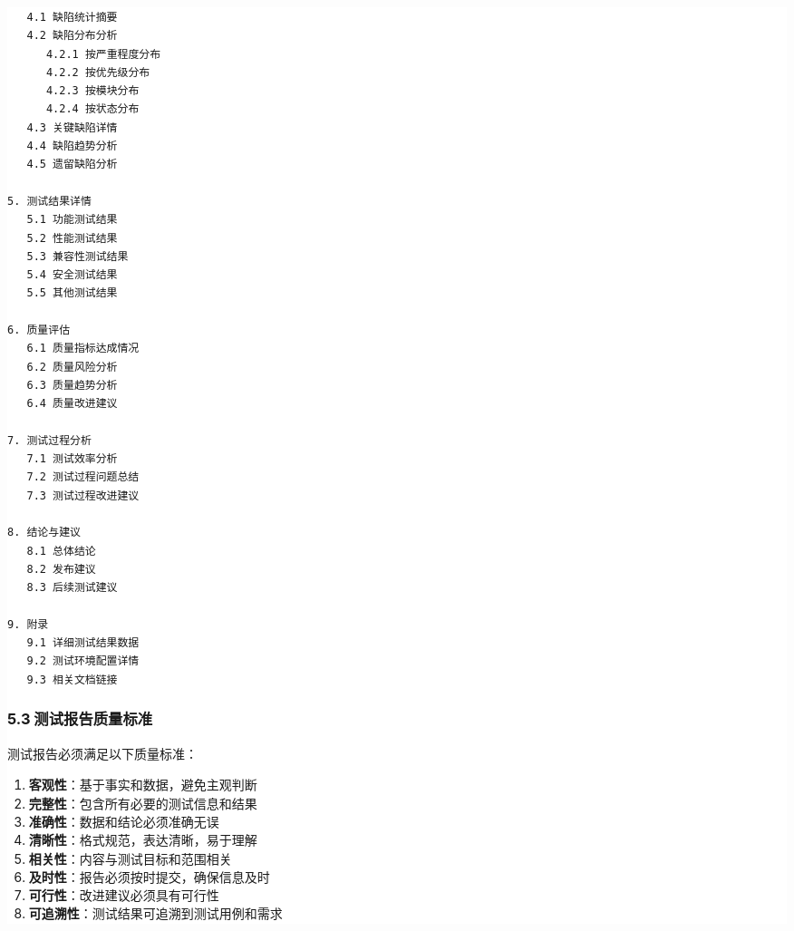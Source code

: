 ```
   4.1 缺陷统计摘要
   4.2 缺陷分布分析
      4.2.1 按严重程度分布
      4.2.2 按优先级分布
      4.2.3 按模块分布
      4.2.4 按状态分布
   4.3 关键缺陷详情
   4.4 缺陷趋势分析
   4.5 遗留缺陷分析

5. 测试结果详情
   5.1 功能测试结果
   5.2 性能测试结果
   5.3 兼容性测试结果
   5.4 安全测试结果
   5.5 其他测试结果

6. 质量评估
   6.1 质量指标达成情况
   6.2 质量风险分析
   6.3 质量趋势分析
   6.4 质量改进建议

7. 测试过程分析
   7.1 测试效率分析
   7.2 测试过程问题总结
   7.3 测试过程改进建议

8. 结论与建议
   8.1 总体结论
   8.2 发布建议
   8.3 后续测试建议

9. 附录
   9.1 详细测试结果数据
   9.2 测试环境配置详情
   9.3 相关文档链接
```

### 5.3 测试报告质量标准

测试报告必须满足以下质量标准：

1. **客观性**：基于事实和数据，避免主观判断
2. **完整性**：包含所有必要的测试信息和结果
3. **准确性**：数据和结论必须准确无误
4. **清晰性**：格式规范，表达清晰，易于理解
5. **相关性**：内容与测试目标和范围相关
6. **及时性**：报告必须按时提交，确保信息及时
7. **可行性**：改进建议必须具有可行性
8. **可追溯性**：测试结果可追溯到测试用例和需求
